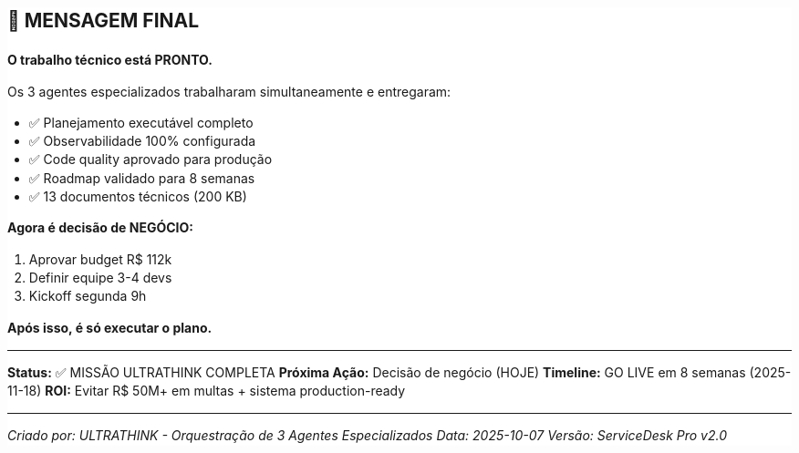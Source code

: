 
## 🎯 MENSAGEM FINAL

**O trabalho técnico está PRONTO.**

Os 3 agentes especializados trabalharam simultaneamente e entregaram:
- ✅ Planejamento executável completo
- ✅ Observabilidade 100% configurada
- ✅ Code quality aprovado para produção
- ✅ Roadmap validado para 8 semanas
- ✅ 13 documentos técnicos (200 KB)

**Agora é decisão de NEGÓCIO:**
1. Aprovar budget R$ 112k
2. Definir equipe 3-4 devs
3. Kickoff segunda 9h

**Após isso, é só executar o plano.**

---

**Status:** ✅ MISSÃO ULTRATHINK COMPLETA
**Próxima Ação:** Decisão de negócio (HOJE)
**Timeline:** GO LIVE em 8 semanas (2025-11-18)
**ROI:** Evitar R$ 50M+ em multas + sistema production-ready

---

*Criado por: ULTRATHINK - Orquestração de 3 Agentes Especializados*
*Data: 2025-10-07*
*Versão: ServiceDesk Pro v2.0*
